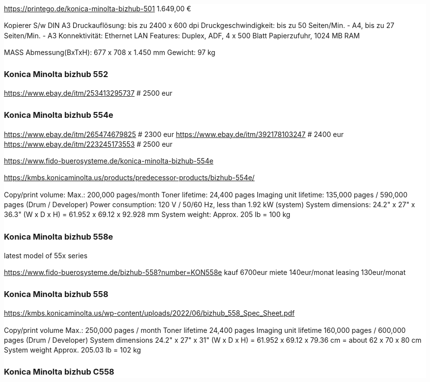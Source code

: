 https://printego.de/konica-minolta-bizhub-501
1.649,00 €

Kopierer S/w DIN A3
Druckauflösung: bis zu 2400 x 600 dpi
Druckgeschwindigkeit: bis zu 50 Seiten/Min. - A4, bis zu 27 Seiten/Min. - A3
Konnektivität: Ethernet LAN
Features: Duplex, ADF, 4 x 500 Blatt Papierzufuhr, 1024 MB RAM

MASS
Abmessung(BxTxH):
677 x 708 x 1.450 mm
Gewicht: 97 kg

### Konica Minolta bizhub 552

https://www.ebay.de/itm/253413295737 # 2500 eur

### Konica Minolta bizhub 554e

https://www.ebay.de/itm/265474679825 # 2300 eur
https://www.ebay.de/itm/392178103247 # 2400 eur
https://www.ebay.de/itm/223245173553 # 2500 eur

https://www.fido-buerosysteme.de/konica-minolta-bizhub-554e

https://kmbs.konicaminolta.us/products/predecessor-products/bizhub-554e/

Copy/print volume: Max.: 200,000 pages/month
Toner lifetime: 24,400 pages
Imaging unit lifetime: 135,000 pages / 590,000 pages (Drum / Developer)
Power consumption: 120 V / 50/60 Hz, less than 1.92 kW (system)
System dimensions: 24.2" x 27" x 36.3" (W x D x H) = 61.952 x 69.12 x 92.928 mm
System weight: Approx. 205 lb = 100 kg

### Konica Minolta bizhub 558e

latest model of 55x series

https://www.fido-buerosysteme.de/bizhub-558?number=KON558e
kauf 6700eur
miete 140eur/monat
leasing 130eur/monat

### Konica Minolta bizhub 558

https://kmbs.konicaminolta.us/wp-content/uploads/2022/06/bizhub_558_Spec_Sheet.pdf

Copy/print volume Max.: 250,000 pages / month
Toner lifetime 24,400 pages
Imaging unit lifetime 160,000 pages / 600,000 pages (Drum / Developer)
System dimensions 24.2" x 27" x 31" (W x D x H) = 61.952 x 69.12 x 79.36 cm = about 62 x 70 x 80 cm
System weight Approx. 205.03 lb = 102 kg

### Konica Minolta bizhub C558
